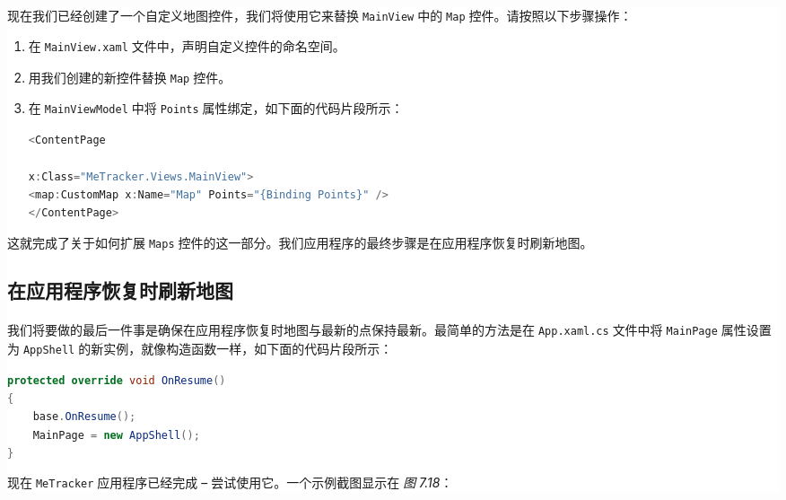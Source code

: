 现在我们已经创建了一个自定义地图控件，我们将使用它来替换 `MainView` 中的 `Map` 控件。请按照以下步骤操作：

1.  在 `MainView.xaml` 文件中，声明自定义控件的命名空间。

1.  用我们创建的新控件替换 `Map` 控件。

1.  在 `MainViewModel` 中将 `Points` 属性绑定，如下面的代码片段所示：

    ```cs
    <ContentPage  

    x:Class="MeTracker.Views.MainView">
    <map:CustomMap x:Name="Map" Points="{Binding Points}" />
    </ContentPage>
    ```

这就完成了关于如何扩展 `Maps` 控件的这一部分。我们应用程序的最终步骤是在应用程序恢复时刷新地图。

## 在应用程序恢复时刷新地图

我们将要做的最后一件事是确保在应用程序恢复时地图与最新的点保持最新。最简单的方法是在 `App.xaml.cs` 文件中将 `MainPage` 属性设置为 `AppShell` 的新实例，就像构造函数一样，如下面的代码片段所示：

```cs
protected override void OnResume()
{
    base.OnResume();
    MainPage = new AppShell();
}
```

现在 `MeTracker` 应用程序已经完成 – 尝试使用它。一个示例截图显示在 *图 7.18*：
